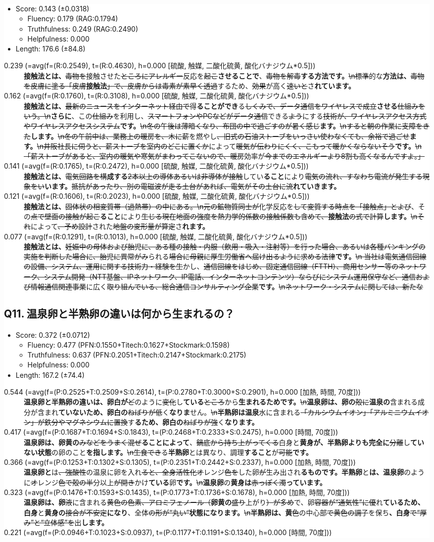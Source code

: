 - Score: 0.143 (±0.0318)
  - Fluency: 0.179 (RAG:0.1794)
  - Truthfulness: 0.249 (RAG:0.2490)
  - Helpfulness: 0.000
- Length: 176.6 (±84.8)

<dl>
<dt>0.239 (=avg(f=(R:0.2549), t=(R:0.4630), h=0.000 [硫酸, 触媒, 二酸化硫黄, 酸化バナジウム*0.5]))</dt>
<dd><b>接触法とは、</b><s>毒物を</s>接触させた<s>ところにアレルギー</s>反応を<s>起こ</s><b>させることで</b>、<s>毒物を解毒</s><b>する方法です。</b><s>&#92;n標準</s>的な<b>方法は、</b><s>毒物を皮膚に塗る「皮膚</s><b>接触法</b><s>」で、皮膚からは毒素が素早く透過</s>するため、<s>効果</s>が高く<s>速いと</s>さ<b>れています。</b></dd>
<dt>0.162 (=avg(f=(R:0.1760), t=(R:0.3108), h=0.000 [硫酸, 触媒, 二酸化硫黄, 酸化バナジウム*0.5]))</dt>
<dd><b>接触法とは、</b><s>最新のニュースをインターネット経由で</s>得<b>ることができ</b>る<s>しくみで、データ通信をワイヤレスで成立</s><b>させる</b><s>仕組みをいう。&#92;n</s><b>さらに</b>、この<s>仕組み</s>を利用し、<s>スマートフォンやPCなどがデータ通信</s>できる<s>よう</s>にする<s>技術が、ワイヤレスアクセス方式やワイヤレスアクセスシステム</s><b>です。</b><s>&#92;n冬の午後は薄暗くなり、布団の中で過ごすのが暑く感じ</s><b>ます。</b><s>&#92;nすると朝の作業に支障をきた</s><b>します。</b><s>&#92;n冬の午前中は、業務上の暖房を、木に薪</s>を燃やし<s>、旧式の石油ストーブをいっさい使わなくても、余裕で過ごせ</s><b>ます。</b><s>&#92;n井阪社長に伺うと、薪ストーブを室内のどこに置くか</s>によって<s>暖気が伝わりにくく、こもって暖かくならないそう</s><b>です。</b><s>&#92;n「薪ストーブがあると、室内の暖気や寒気がまわってこないので、暖房</s>効率が<s>今までのエネルギーより8割も高くなるんですよ。」</s></dd>
<dt>0.141 (=avg(f=(R:0.1765), t=(R:0.2472), h=0.000 [硫酸, 触媒, 二酸化硫黄, 酸化バナジウム*0.5]))</dt>
<dd><b>接触法とは、</b><s>電気回路を構</s><b>成する</b><s>2本以上の導体あるいは非導体が接触</s>してい<b>ること</b>により<s>電気の流れ、すなわち電流が発生する現象をい</s><b>います。</b><s>抵抗があったり、別の電磁波が走る土台があれば、電気がその土台に流</s><b>れていきます。</b></dd>
<dt>0.121 (=avg(f=(R:0.1606), t=(R:0.2023), h=0.000 [硫酸, 触媒, 二酸化硫黄, 酸化バナジウム*0.5]))</dt>
<dd><b>接触法とは、</b><s>固体状の相変質帯（過熱帯）の中にある。&#92;n元の鉱物質同士が</s>化学反応を<s>して変質する時点を「接触点」とよび</s>、その<s>点で壁面の接触が起こ</s><b>ること</b>により<s>生じる現在地面の強度を熱力学的係数の接触係数も含めて、</s><b>接触法</b><s>の式で計算</s><b>します。</b><s>&#92;nそれ</s>によって<s>、予め設計</s>された<s>地盤の変形量が算定</s>さ<b>れます。</b></dd>
<dt>0.077 (=avg(f=(R:0.1291), t=(R:0.1013), h=0.000 [硫酸, 触媒, 二酸化硫黄, 酸化バナジウム*0.5]))</dt>
<dd><b>接触法とは、</b><s>妊娠中の母体および胎児に、ある種の接触・内服（飲用・吸入・注射等）を行った場合、あるいは各種バンキングの実施を判断した場合に、胎児に異常がみ</s>られる<s>場合に母親に厚生労働省へ届け出るように求める法律</s><b>です。</b><s>&#92;n 当社は電気通信回線の設備、システム、運用に関する技術力・経験を生</s>かし、<s>通信回線をはじめ、固定通信回線（FTTH）、商用センサー等のネットワーク、システム開発（NTT基盤、IPネットワーク、IP電話、インターネットコンテンツ）ならびにシステム運用保守など、通信および情報通信関連事業</s>に広く<s>取り組んでいる、総合通信コンサルティング企業</s><b>です。</b><s>&#92;nネットワーク・システムに関しては、新たな</s></dd>
</dl>

## <a name="Q11"></a>Q11. 温泉卵と半熟卵の違いは何から生まれるの？

- Score: 0.372 (±0.0712)
  - Fluency: 0.477 (PFN:0.1550+Titech:0.1627+Stockmark:0.1598)
  - Truthfulness: 0.637 (PFN:0.2051+Titech:0.2147+Stockmark:0.2175)
  - Helpfulness: 0.000
- Length: 167.2 (±74.4)

<dl>
<dt>0.544 (=avg(f=(P:0.2525+T:0.2509+S:0.2614), t=(P:0.2780+T:0.3000+S:0.2901), h=0.000 [加熱, 時間, 70度]))</dt>
<dd><b>温泉卵と半熟卵の違いは、卵白が</b><s>ど</s>のように<s>変化</s>し<b>ている</b><s>ところ</s>から<b>生まれるためです。</b><s>&#92;n</s><b>温泉卵は、卵の</b><s>殻に</s><b>温泉の</b>含まれる成分が含まれ<b>ていないため、卵白の</b><s>ねばりが低</s>く<b>なりま</b>せん。<s>&#92;n</s><b>半熟卵は温泉</b>水に含まれる<s>「カルシウムイオン」「アルミニウムイオン」が鉄分やマグネシウムに置換</s>す<b>るため、卵白の</b><s>ねばりが強</s>く<b>なります。</b></dd>
<dt>0.417 (=avg(f=(P:0.1687+T:0.1694+S:0.1843), t=(P:0.2468+T:0.2333+S:0.2475), h=0.000 [時間, 70度]))</dt>
<dd><b>温泉卵は、卵黄の</b><s>みなどをうまく混ぜ</s><b>ることによって</b>、<s>鍋底から持ち上がってくる</s>白身と<b>黄身が、半熟卵よりも完全に</b><s>分離</s>し<b>ていない状態</b>の卵のこと<b>を指します。</b><s>&#92;n生食でき</s>る<b>半熟卵</b>とは異なり、調理<b>すること</b>が<s>可能</s><b>です。</b></dd>
<dt>0.366 (=avg(f=(P:0.1253+T:0.1302+S:0.1305), t=(P:0.2351+T:0.2442+S:0.2337), h=0.000 [加熱, 時間, 70度]))</dt>
<dd><b>温泉卵と</b>は<s>、強酸性</s>の温泉に卵を入れ<s>ると、全身活性化オ</s>レンジ<s>色を</s>した卵<s>が</s>生み出され<b>るものです。半熟卵</b>と<b>は、温泉卵</b>のように<s>オ</s>レンジ<s>色で殻の半</s>分以上<s>が開き</s>かけ<b>ている</b>卵<b>です。</b><s>&#92;n</s><b>温泉卵</b>の<b>黄身は</b><s>赤っぽく濁</s><b>っています。</b></dd>
<dt>0.323 (=avg(f=(P:0.1476+T:0.1593+S:0.1435), t=(P:0.1773+T:0.1736+S:0.1678), h=0.000 [加熱, 時間, 70度]))</dt>
<dd><b>温泉卵は、卵</b><s>液</s>に含まれる<s>黄色の色素、アロミフェノール（</s><b>卵黄の</b><s>盛り</s>上がり<s>）が多め</s>で、卵<s>容器が“通気性”に優</s>れ<b>ているため、白身</b>と<b>黄身の</b><s>接合が不安定</s><b>になり</b>、全体<s>の形が“丸い”</s><b>状態になります。</b><s>&#92;n</s><b>半熟卵は、黄</b><s>色</s>の中心部<s>で黄色の調子</s>を保ち<b>、白身</b><s>で“厚み”と“立体感”を</s>出<b>します。</b></dd>
<dt>0.221 (=avg(f=(P:0.0946+T:0.1023+S:0.0937), t=(P:0.1177+T:0.1191+S:0.1340), h=0.000 [時間, 70度]))</dt>